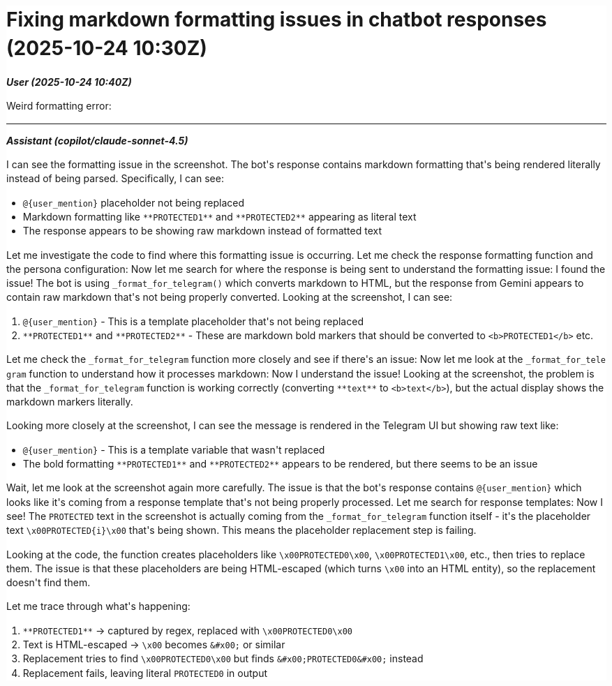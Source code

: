 



# Fixing markdown formatting issues in chatbot responses (2025-10-24 10:30Z)

_**User (2025-10-24 10:40Z)**_

Weird formatting error:

---

_**Assistant (copilot/claude-sonnet-4.5)**_

I can see the formatting issue in the screenshot. The bot's response contains markdown formatting that's being rendered literally instead of being parsed. Specifically, I can see:

- `@{user_mention}` placeholder not being replaced
- Markdown formatting like `**PROTECTED1**` and `**PROTECTED2**` appearing as literal text
- The response appears to be showing raw markdown instead of formatted text

Let me investigate the code to find where this formatting issue is occurring. Let me check the response formatting function and the persona configuration: Now let me search for where the response is being sent to understand the formatting issue: I found the issue! The bot is using `_format_for_telegram()` which converts markdown to HTML, but the response from Gemini appears to contain raw markdown that's not being properly converted. Looking at the screenshot, I can see:

1. `@{user_mention}` - This is a template placeholder that's not being replaced
2. `**PROTECTED1**` and `**PROTECTED2**` - These are markdown bold markers that should be converted to `<b>PROTECTED1</b>` etc.

Let me check the `_format_for_telegram` function more closely and see if there's an issue: Now let me look at the `_format_for_telegram` function to understand how it processes markdown: Now I understand the issue! Looking at the screenshot, the problem is that the `_format_for_telegram` function is working correctly (converting `**text**` to `<b>text</b>`), but the actual display shows the markdown markers literally.

Looking more closely at the screenshot, I can see the message is rendered in the Telegram UI but showing raw text like:
- `@{user_mention}` - This is a template variable that wasn't replaced
- The bold formatting `**PROTECTED1**` and `**PROTECTED2**` appears to be rendered, but there seems to be an issue

Wait, let me look at the screenshot again more carefully. The issue is that the bot's response contains `@{user_mention}` which looks like it's coming from a response template that's not being properly processed. Let me search for response templates: Now I see! The `PROTECTED` text in the screenshot is actually coming from the `_format_for_telegram` function itself - it's the placeholder text `\x00PROTECTED{i}\x00` that's being shown. This means the placeholder replacement step is failing. 

Looking at the code, the function creates placeholders like `\x00PROTECTED0\x00`, `\x00PROTECTED1\x00`, etc., then tries to replace them. The issue is that these placeholders are being HTML-escaped (which turns `\x00` into an HTML entity), so the replacement doesn't find them.

Let me trace through what's happening:

1. `**PROTECTED1**` → captured by regex, replaced with `\x00PROTECTED0\x00`
2. Text is HTML-escaped → `\x00` becomes `&#x00;` or similar
3. Replacement tries to find `\x00PROTECTED0\x00` but finds `&#x00;PROTECTED0&#x00;` instead
4. Replacement fails, leaving literal `PROTECTED0` in output
